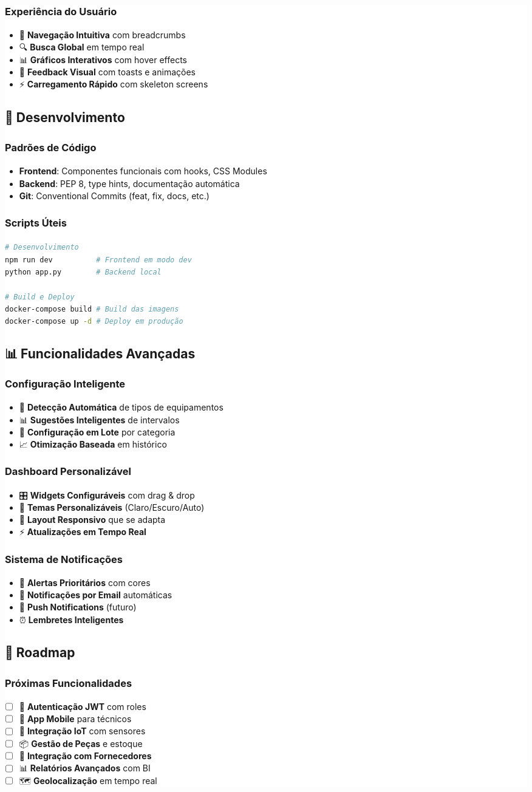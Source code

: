 ### **Experiência do Usuário**
- 🎯 **Navegação Intuitiva** com breadcrumbs
- 🔍 **Busca Global** em tempo real
- 📊 **Gráficos Interativos** com hover effects
- 🎨 **Feedback Visual** com toasts e animações
- ⚡ **Carregamento Rápido** com skeleton screens

## 🔧 Desenvolvimento

### **Padrões de Código**
- **Frontend**: Componentes funcionais com hooks, CSS Modules
- **Backend**: PEP 8, type hints, documentação automática
- **Git**: Conventional Commits (feat, fix, docs, etc.)

### **Scripts Úteis**
```bash
# Desenvolvimento
npm run dev          # Frontend em modo dev
python app.py        # Backend local

# Build e Deploy
docker-compose build # Build das imagens
docker-compose up -d # Deploy em produção
```

## 📊 Funcionalidades Avançadas

### **Configuração Inteligente**
- 🤖 **Detecção Automática** de tipos de equipamentos
- 📊 **Sugestões Inteligentes** de intervalos
- 🔄 **Configuração em Lote** por categoria
- 📈 **Otimização Baseada** em histórico

### **Dashboard Personalizável**
- 🎛️ **Widgets Configuráveis** com drag & drop
- 🎨 **Temas Personalizáveis** (Claro/Escuro/Auto)
- 📱 **Layout Responsivo** que se adapta
- ⚡ **Atualizações em Tempo Real**

### **Sistema de Notificações**
- 🔔 **Alertas Prioritários** com cores
- 📧 **Notificações por Email** automáticas
- 📱 **Push Notifications** (futuro)
- ⏰ **Lembretes Inteligentes**

## 🚀 Roadmap

### **Próximas Funcionalidades**
- [ ] 🔐 **Autenticação JWT** com roles
- [ ] 📱 **App Mobile** para técnicos
- [ ] 🔗 **Integração IoT** com sensores
- [ ] 📦 **Gestão de Peças** e estoque
- [ ] 🤝 **Integração com Fornecedores**
- [ ] 📊 **Relatórios Avançados** com BI
- [ ] 🗺️ **Geolocalização** em tempo real
